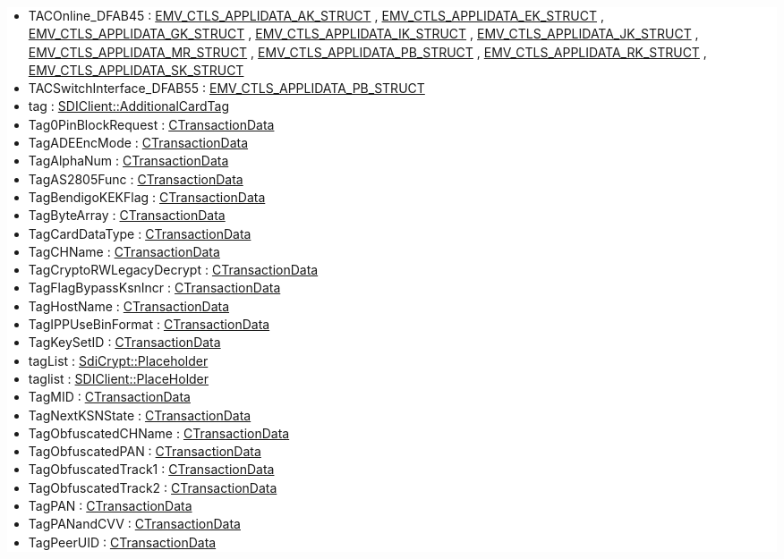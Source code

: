 - TACOnline_DFAB45 : <a href="group___d_e_f___c_o_n_f___a_p_p_l_i.md#a1e02f4e9910807d2a7b3de3ac673fb9e">EMV_CTLS_APPLIDATA_AK_STRUCT</a> , <a href="group___d_e_f___c_o_n_f___a_p_p_l_i.md#a1e02f4e9910807d2a7b3de3ac673fb9e">EMV_CTLS_APPLIDATA_EK_STRUCT</a> , <a href="group___d_e_f___c_o_n_f___a_p_p_l_i.md#a1e02f4e9910807d2a7b3de3ac673fb9e">EMV_CTLS_APPLIDATA_GK_STRUCT</a> , <a href="group___d_e_f___c_o_n_f___a_p_p_l_i.md#a1e02f4e9910807d2a7b3de3ac673fb9e">EMV_CTLS_APPLIDATA_IK_STRUCT</a> , <a href="group___d_e_f___c_o_n_f___a_p_p_l_i.md#a1e02f4e9910807d2a7b3de3ac673fb9e">EMV_CTLS_APPLIDATA_JK_STRUCT</a> , <a href="group___d_e_f___c_o_n_f___a_p_p_l_i.md#a1e02f4e9910807d2a7b3de3ac673fb9e">EMV_CTLS_APPLIDATA_MR_STRUCT</a> , <a href="group___d_e_f___c_o_n_f___a_p_p_l_i.md#a1e02f4e9910807d2a7b3de3ac673fb9e">EMV_CTLS_APPLIDATA_PB_STRUCT</a> , <a href="group___d_e_f___c_o_n_f___a_p_p_l_i.md#a1e02f4e9910807d2a7b3de3ac673fb9e">EMV_CTLS_APPLIDATA_RK_STRUCT</a> , <a href="group___d_e_f___c_o_n_f___a_p_p_l_i.md#a1e02f4e9910807d2a7b3de3ac673fb9e">EMV_CTLS_APPLIDATA_SK_STRUCT</a>
- TACSwitchInterface_DFAB55 : <a href="group___d_e_f___c_o_n_f___a_p_p_l_i.md#af783aad0b195ebfa3f9037645fd0073f">EMV_CTLS_APPLIDATA_PB_STRUCT</a>
- tag : <a href="group__sdiemvct.md#a91ff6428ab8fbebf0ea524761e2f0677">SDIClient::AdditionalCardTag</a>
- Tag0PinBlockRequest : <a href="classcom__adksec__cmd_1_1_c_transaction_data.md#a3a77528eab825d9fbc8df0a24cb584c2">CTransactionData</a>
- TagADEEncMode : <a href="classcom__adksec__cmd_1_1_c_transaction_data.md#af5e1be69936d0509ab4c7e5be5974f9d">CTransactionData</a>
- TagAlphaNum : <a href="classcom__adksec__cmd_1_1_c_transaction_data.md#a6aeff9d05a4f0cf904432b3833b3f081">CTransactionData</a>
- TagAS2805Func : <a href="classcom__adksec__cmd_1_1_c_transaction_data.md#a76a30cfa9bd719a3e5a4d6464f1a8b01">CTransactionData</a>
- TagBendigoKEKFlag : <a href="classcom__adksec__cmd_1_1_c_transaction_data.md#a06433ac0e068cf8c70d478d0512efa40">CTransactionData</a>
- TagByteArray : <a href="classcom__adksec__cmd_1_1_c_transaction_data.md#aa0a0a34eecf5ca7d5569f88509023c3b">CTransactionData</a>
- TagCardDataType : <a href="classcom__adksec__cmd_1_1_c_transaction_data.md#a291eba7cf1f9f49492153a2bebdfb6f0">CTransactionData</a>
- TagCHName : <a href="classcom__adksec__cmd_1_1_c_transaction_data.md#ac59568cd75a9ad51d16b66886ee492ef">CTransactionData</a>
- TagCryptoRWLegacyDecrypt : <a href="classcom__adksec__cmd_1_1_c_transaction_data.md#ab5aff0278f7b0482a946cf9008dacb7d">CTransactionData</a>
- TagFlagBypassKsnIncr : <a href="classcom__adksec__cmd_1_1_c_transaction_data.md#a534911360b6c2283c71eb96473875dbe">CTransactionData</a>
- TagHostName : <a href="classcom__adksec__cmd_1_1_c_transaction_data.md#af5bec0d34599f4c601103a062bdf69ed">CTransactionData</a>
- TagIPPUseBinFormat : <a href="classcom__adksec__cmd_1_1_c_transaction_data.md#a94a7b675572189cf4c3786b8da85f2dd">CTransactionData</a>
- TagKeySetID : <a href="classcom__adksec__cmd_1_1_c_transaction_data.md#ada66db3e2e7ffdf208da77c358a130d8">CTransactionData</a>
- tagList : <a href="classlibsdi_1_1_sdi_crypt.md#ac879ba12d37171427ee000d9fa1fb6f5">SdiCrypt::Placeholder</a>
- taglist : <a href="group__sdidata.md#a36710d0c41b416ee02be7885ef136096">SDIClient::PlaceHolder</a>
- TagMID : <a href="classcom__adksec__cmd_1_1_c_transaction_data.md#a8d11900f080068bd258c318d0c316701">CTransactionData</a>
- TagNextKSNState : <a href="classcom__adksec__cmd_1_1_c_transaction_data.md#aabd8c4732ca2db77bd843a7523863e27">CTransactionData</a>
- TagObfuscatedCHName : <a href="classcom__adksec__cmd_1_1_c_transaction_data.md#a26749bcf257e18f46431126e34eadbdb">CTransactionData</a>
- TagObfuscatedPAN : <a href="classcom__adksec__cmd_1_1_c_transaction_data.md#ab463c9122c9a52b6bc2ea1c4331dcb90">CTransactionData</a>
- TagObfuscatedTrack1 : <a href="classcom__adksec__cmd_1_1_c_transaction_data.md#a50a3db76f34b17c22ace8c88bfaf08fa">CTransactionData</a>
- TagObfuscatedTrack2 : <a href="classcom__adksec__cmd_1_1_c_transaction_data.md#a1b980f4e82826e3c4bff07e0eec7cc2d">CTransactionData</a>
- TagPAN : <a href="classcom__adksec__cmd_1_1_c_transaction_data.md#a790affb24f06596955ee45cfdf8e7e75">CTransactionData</a>
- TagPANandCVV : <a href="classcom__adksec__cmd_1_1_c_transaction_data.md#a45d530ec3b75ebf0dde157237ce2bdc6">CTransactionData</a>
- TagPeerUID : <a href="classcom__adksec__cmd_1_1_c_transaction_data.md#ade93de6b51563a3b65ad89b55e97043b">CTransactionData</a>